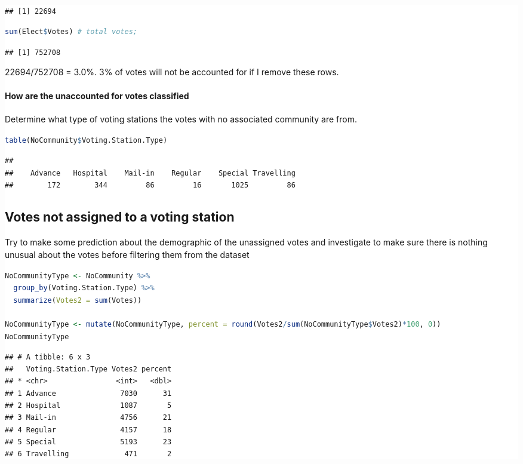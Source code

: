     ## [1] 22694

``` r
sum(Elect$Votes) # total votes;
```

    ## [1] 752708

22694/752708 = 3.0%. 3% of votes will not be accounted for if I remove
these rows.

#### How are the unaccounted for votes classified

Determine what type of voting stations the votes with no associated
community are from.

``` r
table(NoCommunity$Voting.Station.Type)  
```

    ## 
    ##    Advance   Hospital    Mail-in    Regular    Special Travelling 
    ##        172        344         86         16       1025         86

## Votes not assigned to a voting station

Try to make some prediction about the demographic of the unassigned
votes and investigate to make sure there is nothing unusual about the
votes before filtering them from the dataset

``` r
NoCommunityType <- NoCommunity %>%
  group_by(Voting.Station.Type) %>%
  summarize(Votes2 = sum(Votes))
            
NoCommunityType <- mutate(NoCommunityType, percent = round(Votes2/sum(NoCommunityType$Votes2)*100, 0))
NoCommunityType
```

    ## # A tibble: 6 x 3
    ##   Voting.Station.Type Votes2 percent
    ## * <chr>                <int>   <dbl>
    ## 1 Advance               7030      31
    ## 2 Hospital              1087       5
    ## 3 Mail-in               4756      21
    ## 4 Regular               4157      18
    ## 5 Special               5193      23
    ## 6 Travelling             471       2
